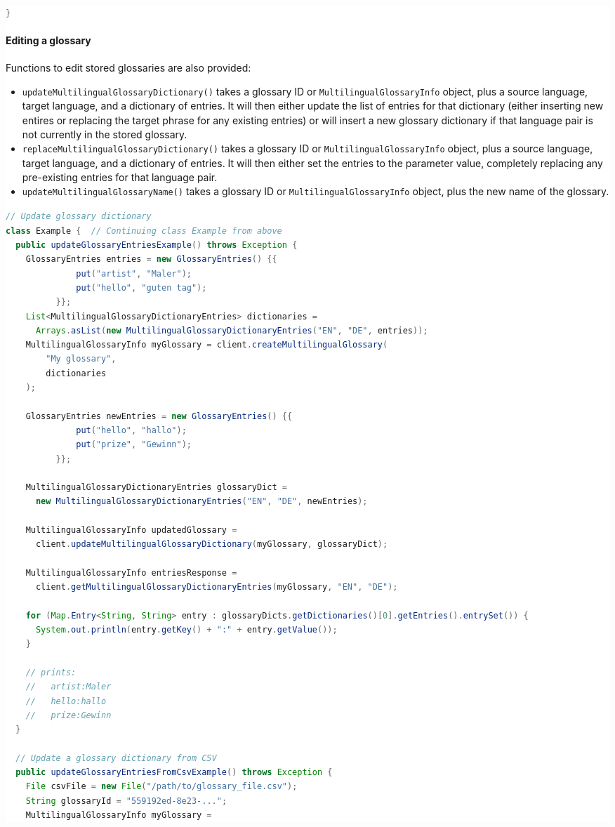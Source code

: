 ```java
}
```

#### Editing a glossary

Functions to edit stored glossaries are also provided:

- `updateMultilingualGlossaryDictionary()` takes a glossary ID or `MultilingualGlossaryInfo`
  object, plus a source language, target language, and a dictionary of entries.
  It will then either update the list of entries for that dictionary (either
  inserting new entires or replacing the target phrase for any existing
  entries) or will insert a new glossary dictionary if that language pair is
  not currently in the stored glossary.
- `replaceMultilingualGlossaryDictionary()` takes a glossary ID or `MultilingualGlossaryInfo`
  object, plus a source language, target language, and a dictionary of entries.
  It will then either set the entries to the parameter value, completely
  replacing any pre-existing entries for that language pair.
- `updateMultilingualGlossaryName()` takes a glossary ID or `MultilingualGlossaryInfo`
  object, plus the new name of the glossary.

```java
// Update glossary dictionary
class Example {  // Continuing class Example from above
  public updateGlossaryEntriesExample() throws Exception {
    GlossaryEntries entries = new GlossaryEntries() {{
              put("artist", "Maler");
              put("hello", "guten tag");
          }};
    List<MultilingualGlossaryDictionaryEntries> dictionaries = 
      Arrays.asList(new MultilingualGlossaryDictionaryEntries("EN", "DE", entries));
    MultilingualGlossaryInfo myGlossary = client.createMultilingualGlossary(
        "My glossary",
        dictionaries
    );

    GlossaryEntries newEntries = new GlossaryEntries() {{
              put("hello", "hallo");
              put("prize", "Gewinn");
          }};

    MultilingualGlossaryDictionaryEntries glossaryDict = 
      new MultilingualGlossaryDictionaryEntries("EN", "DE", newEntries);

    MultilingualGlossaryInfo updatedGlossary = 
      client.updateMultilingualGlossaryDictionary(myGlossary, glossaryDict);

    MultilingualGlossaryInfo entriesResponse = 
      client.getMultilingualGlossaryDictionaryEntries(myGlossary, "EN", "DE");

    for (Map.Entry<String, String> entry : glossaryDicts.getDictionaries()[0].getEntries().entrySet()) {
      System.out.println(entry.getKey() + ":" + entry.getValue());
    }
    
    // prints:
    //   artist:Maler
    //   hello:hallo
    //   prize:Gewinn
  }

  // Update a glossary dictionary from CSV
  public updateGlossaryEntriesFromCsvExample() throws Exception {
    File csvFile = new File("/path/to/glossary_file.csv");
    String glossaryId = "559192ed-8e23-...";
    MultilingualGlossaryInfo myGlossary =
```

[api-docs]: https://www.deepl.com/docs-api?utm_source=github&utm_medium=github-java-readme
[api-docs-context-param]: https://www.deepl.com/docs-api/translating-text/?utm_source=github&utm_medium=github-java-readme
[api-docs-csv-format]: https://www.deepl.com/docs-api/managing-glossaries/supported-glossary-formats/?utm_source=github&utm_medium=github-java-readme
[api-docs-xml-handling]: https://www.deepl.com/docs-api/handling-xml/?utm_source=github&utm_medium=github-java-readme
[api-docs-lang-list]: https://www.deepl.com/docs-api/translating-text/?utm_source=github&utm_medium=github-java-readme
[api-docs-glossary-lang-list]: https://www.deepl.com/docs-api/managing-glossaries/?utm_source=github&utm_medium=github-java-readme
[create-account]: https://www.deepl.com/pro?utm_source=github&utm_medium=github-java-readme#developer
[deepl-mock]: https://www.github.com/DeepLcom/deepl-mock
[issues]: https://www.github.com/DeepLcom/deepl-java/issues
[pro-account]: https://www.deepl.com/pro-account/?utm_source=github&utm_medium=github-java-readme